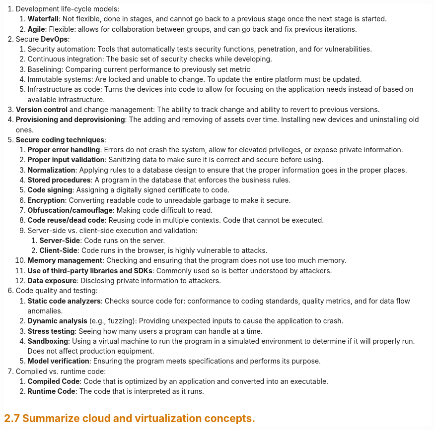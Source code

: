 1. Development life-cycle models:
    1. **Waterfall**: Not flexible, done in stages, and cannot go back to a previous stage once the next stage is started.
    2. **Agile**: Flexible: allows for collaboration between groups, and can go back and fix previous iterations.
2. Secure **DevOps**:
    1. Security automation: Tools that automatically tests security functions, penetration, and for vulnerabilities.
    2. Continuous integration: The basic set of security checks while developing.
    3. Baselining: Comparing current performance to previously set metric
    4. Immutable systems: Are locked and unable to change. To update the entire platform must be updated.
    5. Infrastructure as code: Turns the devices into code to allow for focusing on the application needs instead of based on available infrastructure.
3. **Version control** and change management: The ability to track change and ability to revert to previous versions.
4. **Provisioning and deprovisioning**: The adding and removing of assets over time. Installing new devices and uninstalling old ones.
5. **Secure coding techniques**:
    1. **Proper error handling**: Errors do not crash the system, allow for elevated privileges, or expose private information.
    2. **Proper input validation**: Sanitizing data to make sure it is correct and secure before using.
    3. **Normalization**: Applying rules to a database design to ensure that the proper information goes in the proper places.
    4. **Stored procedures**: A program in the database that enforces the business rules.
    5. **Code signing**: Assigning a digitally signed certificate to code.
    6. **Encryption**: Converting readable code to unreadable garbage to make it secure.
    7. **Obfuscation/camouflage**: Making code difficult to read.
    8. **Code reuse/dead code**: Reusing code in multiple contexts. Code that cannot be executed.
    9. Server-side vs. client-side execution and validation:
       1. **Server-Side**: Code runs on the server.
       2. **Client-Side**: Code runs in the browser, is highly vulnerable to attacks.
    10. **Memory management**: Checking and ensuring that the program does not use too much memory.
    11. **Use of third-party libraries and SDKs**: Commonly used so is better understood by attackers.
    12. **Data exposure**: Disclosing private information to attackers.
6. Code quality and testing:
    1. **Static code analyzers**: Checks source code for: conformance to coding standards, quality metrics, and for data flow anomalies.
    2. **Dynamic analysis** (e.g., fuzzing): Providing unexpected inputs to cause the application to crash.
    3. **Stress testing**: Seeing how many users a program can handle at a time.
    4. **Sandboxing**: Using a virtual machine to run the program in a simulated environment to determine if it will properly run. Does not affect production equipment.
    5. **Model verification**: Ensuring the program meets specifications and performs its purpose.
7. Compiled vs. runtime code:
    1. **Compiled Code**: Code that is optimized by an application and converted into an executable.
    2. **Runtime Code**: The code that is interpreted as it runs.

## <span style="color:#d47500">2.7 Summarize cloud and virtualization concepts.</span>
